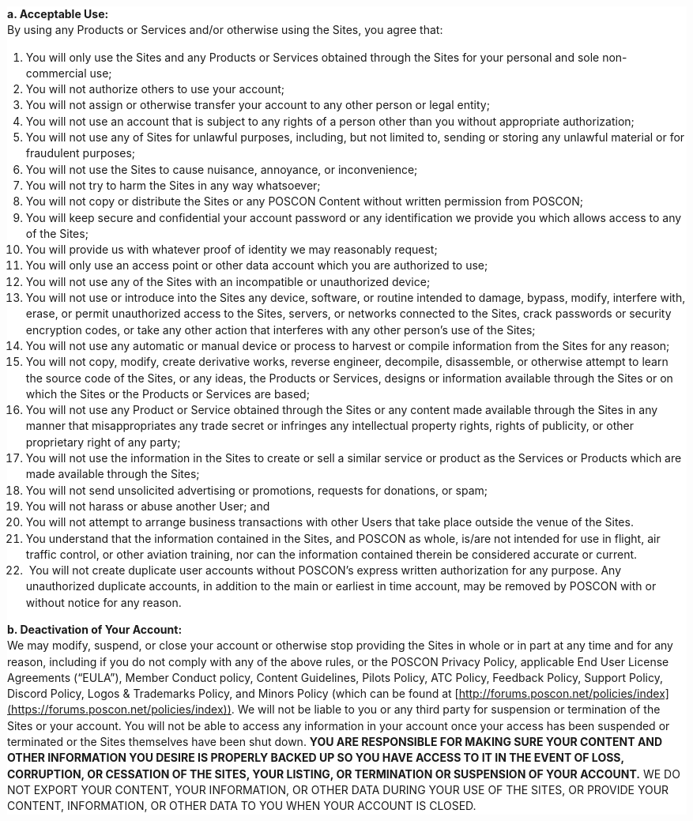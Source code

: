 **a. Acceptable Use:**  
By using any Products or Services and/or otherwise using the Sites, you agree that:

1. You will only use the Sites and any Products or Services obtained through the Sites for your personal and sole non-commercial use;
2. You will not authorize others to use your account;
3. You will not assign or otherwise transfer your account to any other person or legal entity;
4. You will not use an account that is subject to any rights of a person other than you without appropriate authorization;
5. You will not use any of Sites for unlawful purposes, including, but not limited to, sending or storing any unlawful material or for fraudulent purposes;
6. You will not use the Sites to cause nuisance, annoyance, or inconvenience;
7. You will not try to harm the Sites in any way whatsoever;
8. You will not copy or distribute the Sites or any POSCON Content without written permission from POSCON;
9. You will keep secure and confidential your account password or any identification we provide you which allows access to any of the Sites;
10. You will provide us with whatever proof of identity we may reasonably request;
11. You will only use an access point or other data account which you are authorized to use;
12. You will not use any of the Sites with an incompatible or unauthorized device;
13. You will not use or introduce into the Sites any device, software, or routine intended to damage, bypass, modify, interfere with, erase, or permit unauthorized access to the Sites, servers, or networks connected to the Sites, crack passwords or security encryption codes, or take any other action that interferes with any other person’s use of the Sites;
14. You will not use any automatic or manual device or process to harvest or compile information from the Sites for any reason;
15. You will not copy, modify, create derivative works, reverse engineer, decompile, disassemble, or otherwise attempt to learn the source code of the Sites, or any ideas, the Products or Services, designs or information available through the Sites or on which the Sites or the Products or Services are based;
16. You will not use any Product or Service obtained through the Sites or any content made available through the Sites in any manner that misappropriates any trade secret or infringes any intellectual property rights, rights of publicity, or other proprietary right of any party;
17. You will not use the information in the Sites to create or sell a similar service or product as the Services or Products which are made available through the Sites;
18. You will not send unsolicited advertising or promotions, requests for donations, or spam;
19. You will not harass or abuse another User; and
20. You will not attempt to arrange business transactions with other Users that take place outside the venue of the Sites.
21. You understand that the information contained in the Sites, and POSCON as whole, is/are not intended for use in flight, air traffic control, or other aviation training, nor can the information contained therein be considered accurate or current.
22.  You will not create duplicate user accounts without POSCON’s express written authorization for any purpose. Any unauthorized duplicate accounts, in addition to the main or earliest in time account, may be removed by POSCON with or without notice for any reason.

**b. Deactivation of Your Account:**  
We may modify, suspend, or close your account or otherwise stop providing the Sites in whole or in part at any time and for any reason, including if you do not comply with any of the above rules, or the POSCON Privacy Policy, applicable End User License Agreements (“EULA”), Member Conduct policy, Content Guidelines, Pilots Policy, ATC Policy, Feedback Policy, Support Policy, Discord Policy, Logos & Trademarks Policy, and Minors Policy (which can be found at [http://forums.poscon.net/policies/index](https://forums.poscon.net/policies/index)). We will not be liable to you or any third party for suspension or termination of the Sites or your account. You will not be able to access any information in your account once your access has been suspended or terminated or the Sites themselves have been shut down. **YOU ARE RESPONSIBLE FOR MAKING SURE YOUR CONTENT AND OTHER INFORMATION YOU DESIRE IS PROPERLY BACKED UP SO YOU HAVE ACCESS TO IT IN THE EVENT OF LOSS, CORRUPTION, OR CESSATION OF THE SITES, YOUR LISTING, OR TERMINATION OR SUSPENSION OF YOUR ACCOUNT.** WE DO NOT EXPORT YOUR CONTENT, YOUR INFORMATION, OR OTHER DATA DURING YOUR USE OF THE SITES, OR PROVIDE YOUR CONTENT, INFORMATION, OR OTHER DATA TO YOU WHEN YOUR ACCOUNT IS CLOSED.

